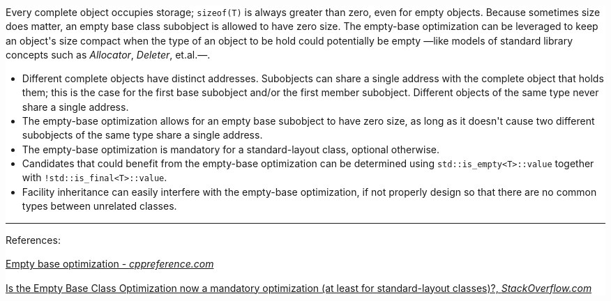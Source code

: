 Every complete object occupies storage; `sizeof(T)` is always greater than zero, even for empty objects. Because sometimes size does matter, an empty base class subobject is allowed to have zero size. The empty-base optimization can be leveraged to keep an object's size compact when the type of an object to be hold could potentially be empty &mdash;like models of standard library concepts such as _Allocator_, _Deleter_, et.al.&mdash;.

- Different complete objects have distinct addresses. Subobjects can share a single address with the complete object that holds them; this is the case for the first base subobject and/or the first member subobject. Different objects of the same type never share a single address.
- The empty-base optimization allows for an empty base subobject to have zero size, as long as it doesn't cause two different subobjects of the same type share a single address.
- The empty-base optimization is mandatory for a standard-layout class, optional otherwise.
- Candidates that could benefit from the empty-base optimization can be determined using `std::is_empty<T>::value` together with `!std::is_final<T>::value`.
- Facility inheritance can easily interfere with the empty-base optimization, if not properly design so that there are no common types between unrelated classes.

---

References:

[Empty base optimization - _cppreference.com_](http://en.cppreference.com/w/cpp/language/ebo "Empty base optimization - cppreference.com")

[Is the Empty Base Class Optimization now a mandatory optimization (at least for standard-layout classes)?, _StackOverflow.com_](http://stackoverflow.com/questions/10788823/is-the-empty-base-class-optimization-now-a-mandatory-optimization-at-least-for "c++ - Is the Empty Base Class Optimization now a mandatory optimization (at least for standard-layout classes)? - Stack Overflow")
